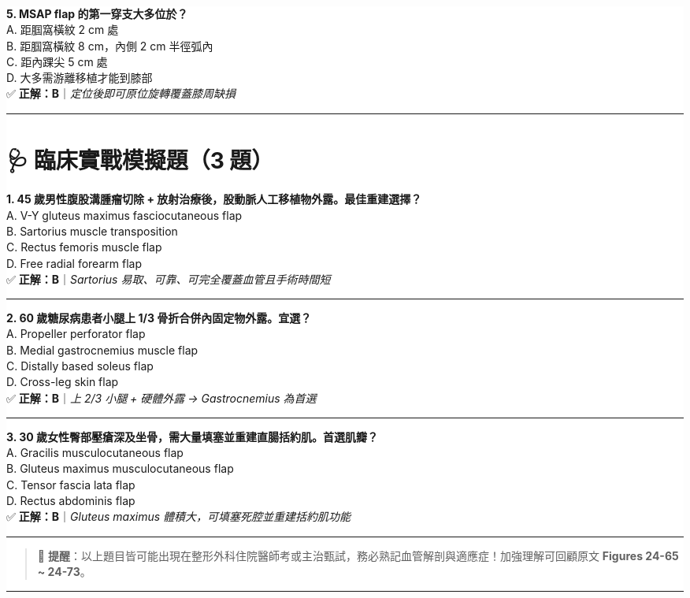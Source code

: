 
**5. MSAP flap 的第一穿支大多位於？**  
A. 距腘窩橫紋 2 cm 處  
B. 距腘窩橫紋 8 cm，內側 2 cm 半徑弧內  
C. 距內踝尖 5 cm 處  
D. 大多需游離移植才能到膝部  
✅ **正解：B**｜_定位後即可原位旋轉覆蓋膝周缺損_

---

# 🩺 臨床實戰模擬題（3 題）

**1. 45 歲男性腹股溝腫瘤切除 + 放射治療後，股動脈人工移植物外露。最佳重建選擇？**  
A. V-Y gluteus maximus fasciocutaneous flap  
B. Sartorius muscle transposition  
C. Rectus femoris muscle flap  
D. Free radial forearm flap  
✅ **正解：B**｜_Sartorius 易取、可靠、可完全覆蓋血管且手術時間短_

---

**2. 60 歲糖尿病患者小腿上 1/3 骨折合併內固定物外露。宜選？**  
A. Propeller perforator flap  
B. Medial gastrocnemius muscle flap  
C. Distally based soleus flap  
D. Cross-leg skin flap  
✅ **正解：B**｜_上 2/3 小腿 + 硬體外露 → Gastrocnemius 為首選_

---

**3. 30 歲女性臀部壓瘡深及坐骨，需大量填塞並重建直腸括約肌。首選肌瓣？**  
A. Gracilis musculocutaneous flap  
B. Gluteus maximus musculocutaneous flap  
C. Tensor fascia lata flap  
D. Rectus abdominis flap  
✅ **正解：B**｜_Gluteus maximus 體積大，可填塞死腔並重建括約肌功能_

---

> 🔔 **提醒**：以上題目皆可能出現在整形外科住院醫師考或主治甄試，務必熟記血管解剖與適應症！加強理解可回顧原文 **Figures 24-65 ~ 24-73**。

---